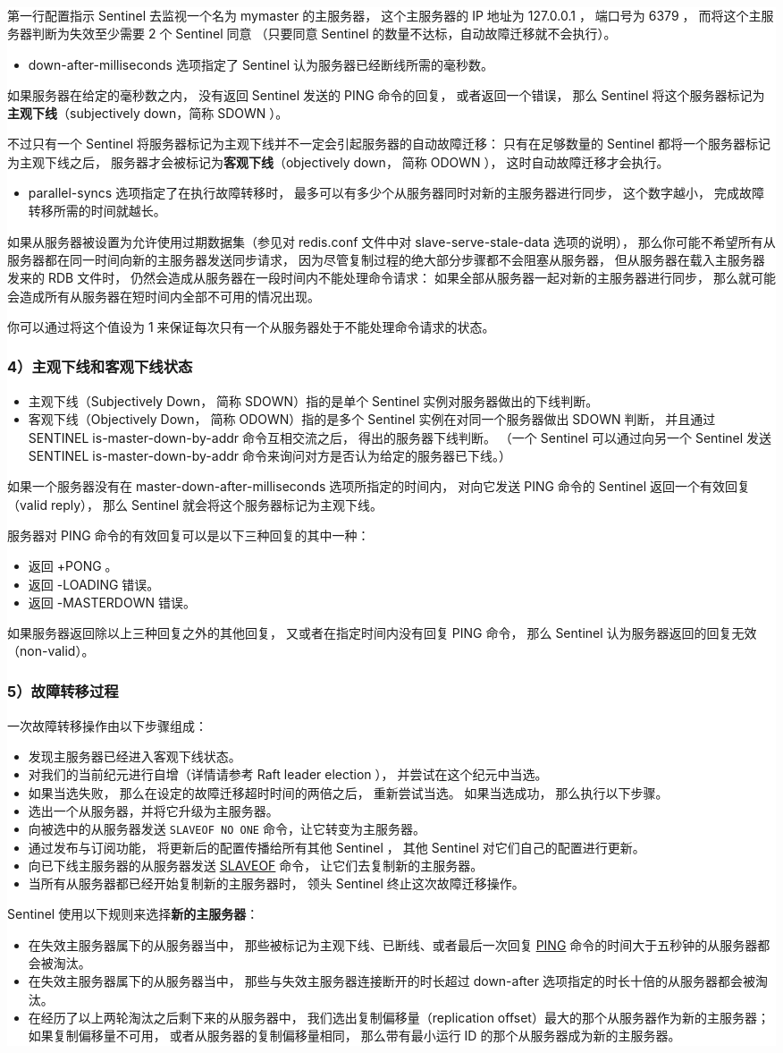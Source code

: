 第一行配置指示 Sentinel 去监视一个名为 mymaster 的主服务器， 这个主服务器的 IP 地址为 127.0.0.1 ， 端口号为 6379 ， 而将这个主服务器判断为失效至少需要 2 个 Sentinel 同意 （只要同意 Sentinel 的数量不达标，自动故障迁移就不会执行）。

- down-after-milliseconds 选项指定了 Sentinel 认为服务器已经断线所需的毫秒数。

如果服务器在给定的毫秒数之内， 没有返回 Sentinel 发送的 PING 命令的回复， 或者返回一个错误， 那么 Sentinel 将这个服务器标记为**主观下线**（subjectively down，简称 SDOWN ）。

不过只有一个 Sentinel 将服务器标记为主观下线并不一定会引起服务器的自动故障迁移： 只有在足够数量的 Sentinel 都将一个服务器标记为主观下线之后， 服务器才会被标记为**客观下线**（objectively down， 简称 ODOWN ）， 这时自动故障迁移才会执行。

- parallel-syncs 选项指定了在执行故障转移时， 最多可以有多少个从服务器同时对新的主服务器进行同步， 这个数字越小， 完成故障转移所需的时间就越长。

如果从服务器被设置为允许使用过期数据集（参见对 redis.conf 文件中对 slave-serve-stale-data 选项的说明）， 那么你可能不希望所有从服务器都在同一时间向新的主服务器发送同步请求， 因为尽管复制过程的绝大部分步骤都不会阻塞从服务器， 但从服务器在载入主服务器发来的 RDB 文件时， 仍然会造成从服务器在一段时间内不能处理命令请求： 如果全部从服务器一起对新的主服务器进行同步， 那么就可能会造成所有从服务器在短时间内全部不可用的情况出现。

你可以通过将这个值设为 1 来保证每次只有一个从服务器处于不能处理命令请求的状态。

### 4）主观下线和客观下线状态

- 主观下线（Subjectively Down， 简称 SDOWN）指的是单个 Sentinel 实例对服务器做出的下线判断。
- 客观下线（Objectively Down， 简称 ODOWN）指的是多个 Sentinel 实例在对同一个服务器做出 SDOWN 判断， 并且通过 SENTINEL is-master-down-by-addr 命令互相交流之后， 得出的服务器下线判断。 （一个 Sentinel 可以通过向另一个 Sentinel 发送 SENTINEL is-master-down-by-addr 命令来询问对方是否认为给定的服务器已下线。）

如果一个服务器没有在 master-down-after-milliseconds 选项所指定的时间内， 对向它发送 PING 命令的 Sentinel 返回一个有效回复（valid reply）， 那么 Sentinel 就会将这个服务器标记为主观下线。

服务器对 PING 命令的有效回复可以是以下三种回复的其中一种：

- 返回 +PONG 。
- 返回 -LOADING 错误。
- 返回 -MASTERDOWN 错误。

如果服务器返回除以上三种回复之外的其他回复， 又或者在指定时间内没有回复 PING 命令， 那么 Sentinel 认为服务器返回的回复无效（non-valid）。



### 5）故障转移过程

一次故障转移操作由以下步骤组成：

- 发现主服务器已经进入客观下线状态。
- 对我们的当前纪元进行自增（详情请参考 Raft leader election ）， 并尝试在这个纪元中当选。
- 如果当选失败， 那么在设定的故障迁移超时时间的两倍之后， 重新尝试当选。 如果当选成功， 那么执行以下步骤。
- 选出一个从服务器，并将它升级为主服务器。
- 向被选中的从服务器发送 `SLAVEOF NO ONE` 命令，让它转变为主服务器。
- 通过发布与订阅功能， 将更新后的配置传播给所有其他 Sentinel ， 其他 Sentinel 对它们自己的配置进行更新。
- 向已下线主服务器的从服务器发送 [SLAVEOF](http://redis.cn/commands/slaveof.html) 命令， 让它们去复制新的主服务器。
- 当所有从服务器都已经开始复制新的主服务器时， 领头 Sentinel 终止这次故障迁移操作。

Sentinel 使用以下规则来选择**新的主服务器**：

- 在失效主服务器属下的从服务器当中， 那些被标记为主观下线、已断线、或者最后一次回复 [PING](http://redis.cn/commands/ping.html) 命令的时间大于五秒钟的从服务器都会被淘汰。
- 在失效主服务器属下的从服务器当中， 那些与失效主服务器连接断开的时长超过 down-after 选项指定的时长十倍的从服务器都会被淘汰。
- 在经历了以上两轮淘汰之后剩下来的从服务器中， 我们选出复制偏移量（replication offset）最大的那个从服务器作为新的主服务器； 如果复制偏移量不可用， 或者从服务器的复制偏移量相同， 那么带有最小运行 ID 的那个从服务器成为新的主服务器。

